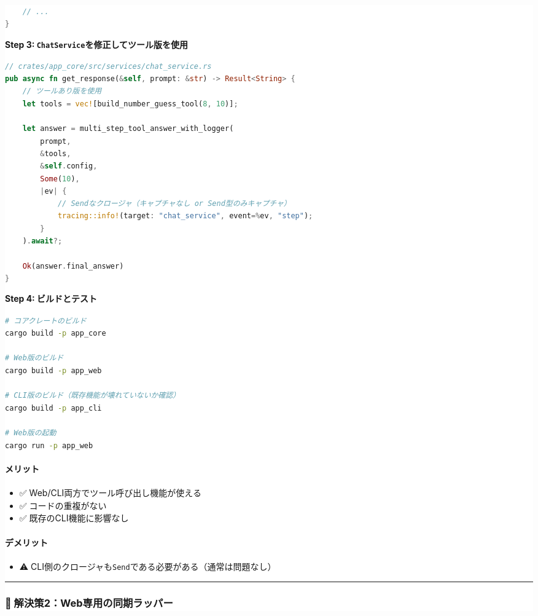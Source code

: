 ```rust
    // ...
}
```

**Step 3: `ChatService`を修正してツール版を使用**

```rust
// crates/app_core/src/services/chat_service.rs
pub async fn get_response(&self, prompt: &str) -> Result<String> {
    // ツールあり版を使用
    let tools = vec![build_number_guess_tool(8, 10)];
    
    let answer = multi_step_tool_answer_with_logger(
        prompt, 
        &tools, 
        &self.config, 
        Some(10),
        |ev| {
            // Sendなクロージャ（キャプチャなし or Send型のみキャプチャ）
            tracing::info!(target: "chat_service", event=%ev, "step");
        }
    ).await?;
    
    Ok(answer.final_answer)
}
```

**Step 4: ビルドとテスト**

```bash
# コアクレートのビルド
cargo build -p app_core

# Web版のビルド
cargo build -p app_web

# CLI版のビルド（既存機能が壊れていないか確認）
cargo build -p app_cli

# Web版の起動
cargo run -p app_web
```

#### メリット
- ✅ Web/CLI両方でツール呼び出し機能が使える
- ✅ コードの重複がない
- ✅ 既存のCLI機能に影響なし

#### デメリット
- ⚠️ CLI側のクロージャも`Send`である必要がある（通常は問題なし）

---

### 🔧 解決策2：Web専用の同期ラッパー
